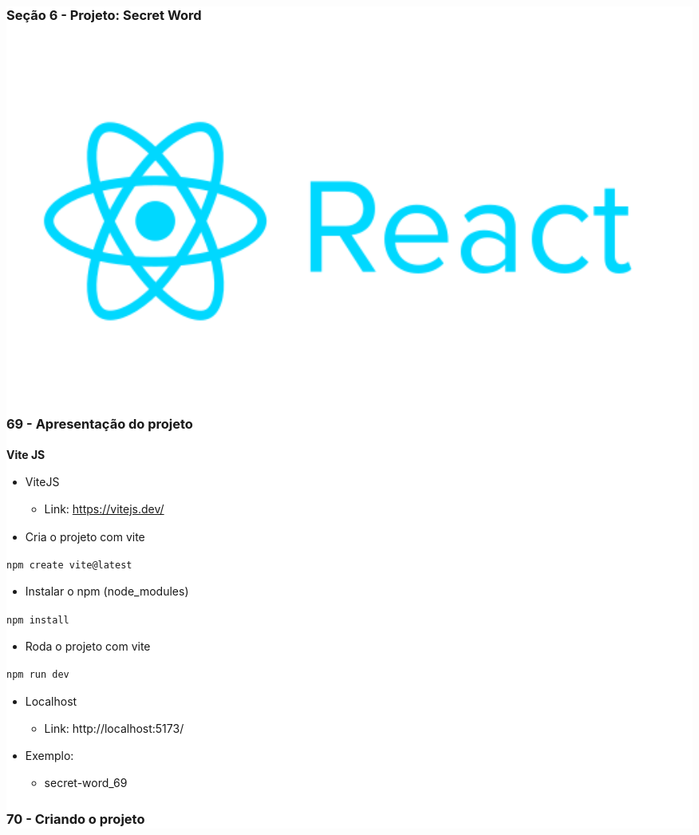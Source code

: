 ##
### Seção 6 - Projeto: Secret Word
##


<p align="center">
  <img alt="...." src="./assets/reactjs_logo_icon_170805.png" width="100%">
</p>



### 69 - Apresentação do projeto

**Vite JS**

- ViteJS
    - Link: https://vitejs.dev/


- Cria o projeto com vite
```
npm create vite@latest
```

- Instalar o npm (node_modules)
```
npm install
```

- Roda o projeto com vite
```
npm run dev
```

- Localhost
    - Link: http://localhost:5173/

- Exemplo:
    - secret-word_69



### 70 - Criando o projeto

